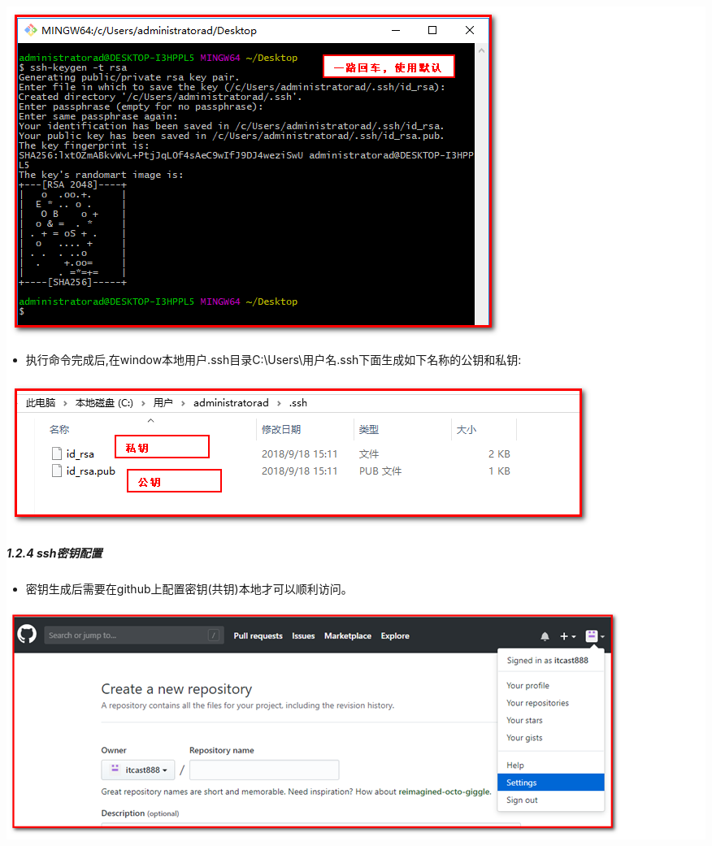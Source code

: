 ![1552700200442](img/1552700200442.png)

+ 执行命令完成后,在window本地用户.ssh目录C:\Users\用户名\.ssh下面生成如下名称的公钥和私钥:

![1552700261062](img/1552700261062.png)



##### 1.2.4 ssh密钥配置

+ 密钥生成后需要在github上配置密钥(共钥)本地才可以顺利访问。

![1552700348585](img/1552700348585.png)
